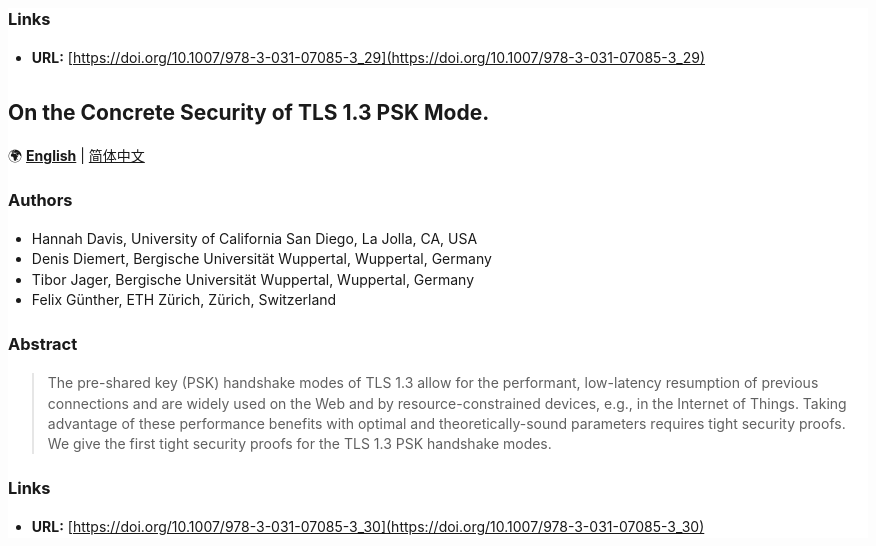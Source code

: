 ### Links
- **URL:** [https://doi.org/10.1007/978-3-031-07085-3_29](https://doi.org/10.1007/978-3-031-07085-3_29)
## On the Concrete Security of TLS 1.3 PSK Mode.
🌍 **[English](../../../docs/en/Eurocrypt/Eurocrypt%2022-2.md#on-the-concrete-security-of-tls-1-3-psk-mode)** | [简体中文](../../../docs/zh-CN/Eurocrypt/Eurocrypt%2022-2.md#on-the-concrete-security-of-tls-1-3-psk-mode)
### Authors
* Hannah Davis, University of California San Diego, La Jolla, CA, USA
* Denis Diemert, Bergische Universität Wuppertal, Wuppertal, Germany
* Tibor Jager, Bergische Universität Wuppertal, Wuppertal, Germany
* Felix Günther, ETH Zürich, Zürich, Switzerland
### Abstract
> The pre-shared key (PSK) handshake modes of TLS 1.3 allow for the performant, low-latency resumption of previous connections and are widely used on the Web and by resource-constrained devices, e.g., in the Internet of Things. Taking advantage of these performance benefits with optimal and theoretically-sound parameters requires tight security proofs. We give the first tight security proofs for the TLS 1.3 PSK handshake modes.

### Links
- **URL:** [https://doi.org/10.1007/978-3-031-07085-3_30](https://doi.org/10.1007/978-3-031-07085-3_30)
